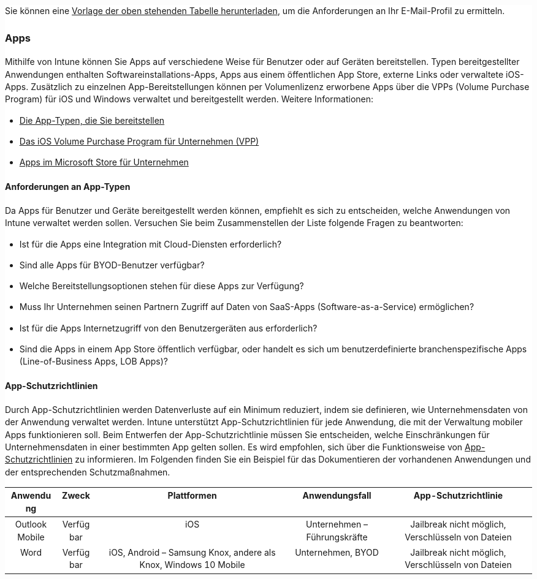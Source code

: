 
Sie können eine [Vorlage der oben stehenden Tabelle herunterladen](https://gallery.technet.microsoft.com/Intune-deployment-planning-fae156c2?redir=0), um die Anforderungen an Ihr E-Mail-Profil zu ermitteln.
### <a name="apps"></a>Apps

Mithilfe von Intune können Sie Apps auf verschiedene Weise für Benutzer oder auf Geräten bereitstellen. Typen bereitgestellter Anwendungen enthalten Softwareinstallations-Apps, Apps aus einem öffentlichen App Store, externe Links oder verwaltete iOS-Apps. Zusätzlich zu einzelnen App-Bereitstellungen können per Volumenlizenz erworbene Apps über die VPPs (Volume Purchase Program) für iOS und Windows verwaltet und bereitgestellt werden. Weitere Informationen:

-   [Die App-Typen, die Sie bereitstellen](app-management.md)

-   [Das iOS Volume Purchase Program für Unternehmen (VPP)](vpp-apps-ios.md)

-   [Apps im Microsoft Store für Unternehmen](windows-store-for-business.md)

#### <a name="app-type-requirements"></a>Anforderungen an App-Typen

Da Apps für Benutzer und Geräte bereitgestellt werden können, empfiehlt es sich zu entscheiden, welche Anwendungen von Intune verwaltet werden sollen. Versuchen Sie beim Zusammenstellen der Liste folgende Fragen zu beantworten:

-   Ist für die Apps eine Integration mit Cloud-Diensten erforderlich?

-   Sind alle Apps für BYOD-Benutzer verfügbar?

-   Welche Bereitstellungsoptionen stehen für diese Apps zur Verfügung?

-   Muss Ihr Unternehmen seinen Partnern Zugriff auf Daten von SaaS-Apps (Software-as-a-Service) ermöglichen?

-   Ist für die Apps Internetzugriff von den Benutzergeräten aus erforderlich?

-   Sind die Apps in einem App Store öffentlich verfügbar, oder handelt es sich um benutzerdefinierte branchenspezifische Apps (Line-of-Business Apps, LOB Apps)?


#### <a name="app-protection-policies"></a>App-Schutzrichtlinien

Durch App-Schutzrichtlinien werden Datenverluste auf ein Minimum reduziert, indem sie definieren, wie Unternehmensdaten von der Anwendung verwaltet werden. Intune unterstützt App-Schutzrichtlinien für jede Anwendung, die mit der Verwaltung mobiler Apps funktionieren soll. Beim Entwerfen der App-Schutzrichtlinie müssen Sie entscheiden, welche Einschränkungen für Unternehmensdaten in einer bestimmten App gelten sollen. Es wird empfohlen, sich über die Funktionsweise von [App-Schutzrichtlinien](app-protection-policy.md) zu informieren. Im Folgenden finden Sie ein Beispiel für das Dokumentieren der vorhandenen Anwendungen und der entsprechenden Schutzmaßnahmen.

| **Anwendung** | **Zweck** | **Plattformen** | **Anwendungsfall** | **App-Schutzrichtlinie** |
|:---:|:---:|:---:|:---:|:---:|
| Outlook Mobile  | Verfügbar | iOS | Unternehmen – Führungskräfte | Jailbreak nicht möglich, Verschlüsseln von Dateien |                                                         
| Word | Verfügbar | iOS, Android – Samsung Knox, andere als Knox, Windows 10 Mobile | Unternehmen, BYOD | Jailbreak nicht möglich, Verschlüsseln von Dateien |                                                         
